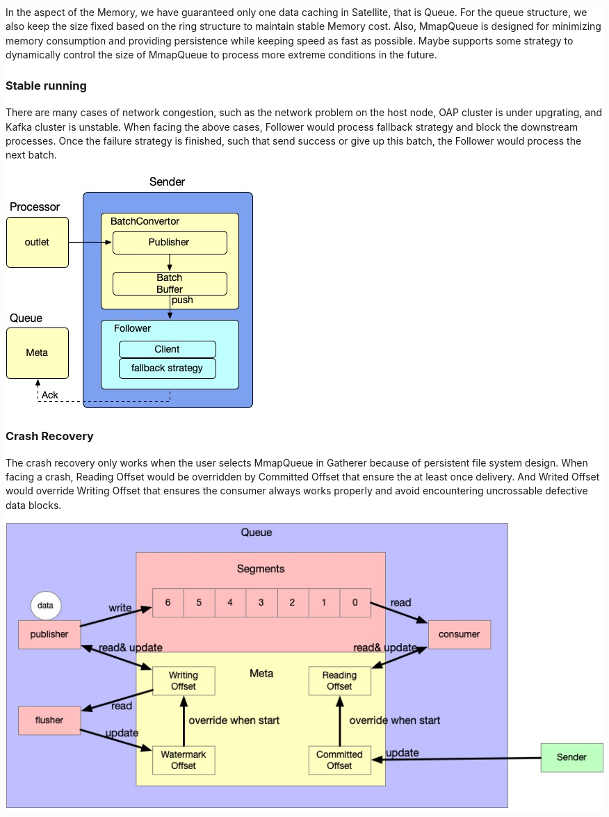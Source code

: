 In the aspect of the Memory, we have guaranteed only one data caching in Satellite, that is Queue. For the queue structure, we also keep the size fixed based on the ring structure to maintain stable Memory cost. Also, MmapQueue is designed for minimizing memory consumption and providing persistence while keeping speed as fast as possible. Maybe supports some strategy to dynamically control the size of MmapQueue to process more extreme conditions in the future.

### Stable running
There are many cases of network congestion, such as the network problem on the host node, OAP cluster is under upgrating, and Kafka cluster is unstable. When facing the above cases, Follower would process fallback strategy and block the downstream processes. Once the failure strategy is finished, such that send success or give up this batch, the Follower would process the next batch.

![](Sender.jpg)

### Crash Recovery
The crash recovery only works when the user selects MmapQueue in Gatherer because of persistent file system design. When facing a crash, Reading Offset would be overridden by Committed Offset that ensure the at least once delivery. And Writed Offset would override Writing Offset that ensures the consumer always works properly and avoid encountering uncrossable defective data blocks.

![](offset-convert.jpg)
